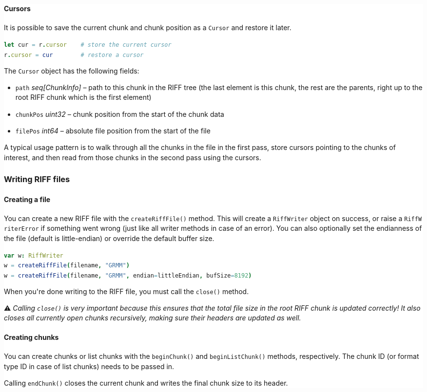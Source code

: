 #### Cursors

It is possible to save the current chunk and chunk position as a `Cursor`
and restore it later.

```nim
let cur = r.cursor    # store the current cursor
r.cursor = cur        # restore a cursor
```

The `Cursor` object has the following fields:

* `path` *seq[ChunkInfo]* – path to this chunk in the RIFF tree (the last
    element is this chunk, the rest are the parents, right up to the root RIFF
    chunk which is the first element)

* `chunkPos` *uint32* – chunk position from the start of the chunk data

* `filePos` *int64* – absolute file position from the start of the file


A typical usage pattern is to walk through all the
chunks in the file in the first pass, store cursors pointing to the chunks
of interest, and then read from those chunks in the second pass using the
cursors.



### Writing RIFF files

#### Creating a file

You can create a new RIFF file with the `createRiffFile()` method.  This will
create a `RiffWriter` object on success, or raise a `RiffWriterError` if
something went wrong (just like all writer methods in case of an error).
You can also optionally set the endianness of the file (default is
little-endian) or override the default buffer size.


```nim
var w: RiffWriter
w = createRiffFile(filename, "GRMM")
w = createRiffFile(filename, "GRMM", endian=littleEndian, bufSize=8192)
```

When you're done writing to the RIFF file, you must call the `close()` method.

:warning: _Calling `close()` is very important because this ensures that the
total file size in the root RIFF chunk is updated correctly! It also closes
all currently open chunks recursively, making sure their headers are updated
as well._

#### Creating chunks

You can create chunks or list chunks with the `beginChunk()` and
`beginListChunk()` methods, respectively. The chunk ID (or format type ID in
case of list chunks) needs to be passed in.

Calling `endChunk()` closes the current chunk and writes the final chunk size
to its header.
